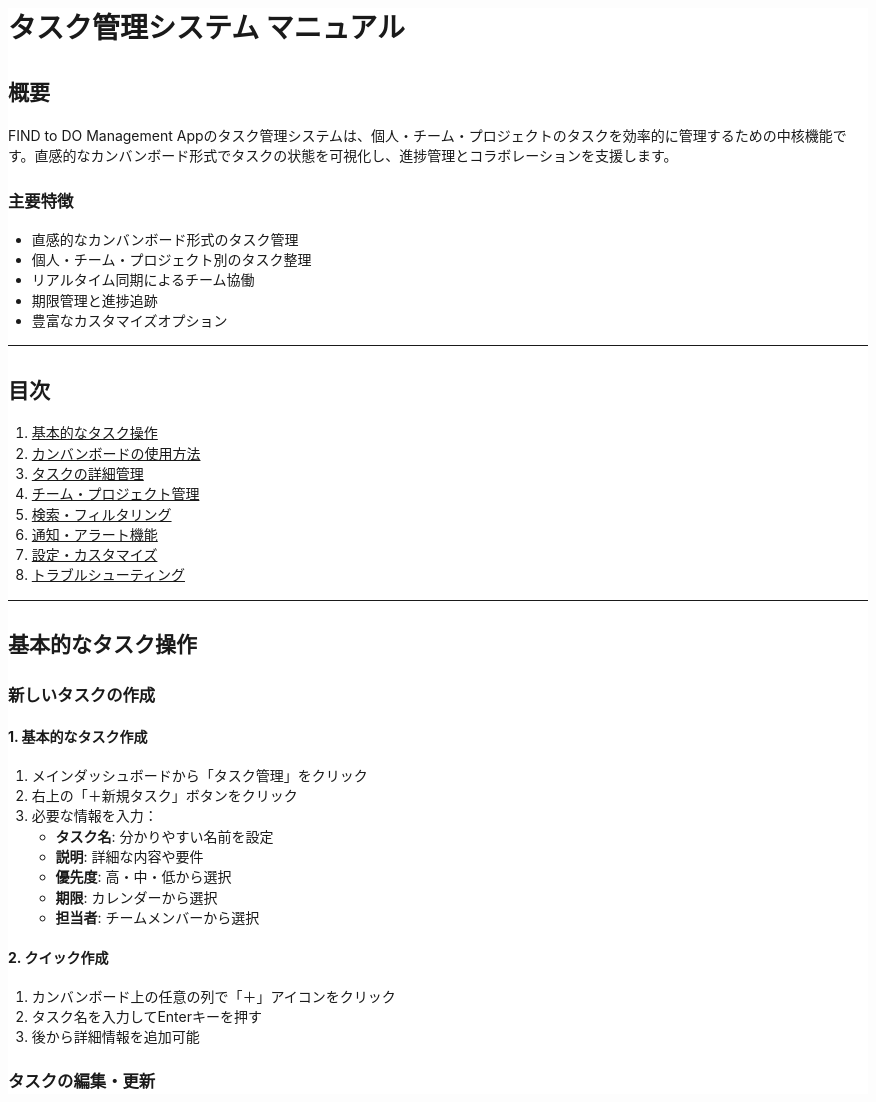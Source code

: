 # タスク管理システム マニュアル

## 概要

FIND to DO Management Appのタスク管理システムは、個人・チーム・プロジェクトのタスクを効率的に管理するための中核機能です。直感的なカンバンボード形式でタスクの状態を可視化し、進捗管理とコラボレーションを支援します。

### 主要特徴
- 直感的なカンバンボード形式のタスク管理
- 個人・チーム・プロジェクト別のタスク整理
- リアルタイム同期によるチーム協働
- 期限管理と進捗追跡
- 豊富なカスタマイズオプション

---

## 目次

1. [基本的なタスク操作](#基本的なタスク操作)
2. [カンバンボードの使用方法](#カンバンボードの使用方法)
3. [タスクの詳細管理](#タスクの詳細管理)
4. [チーム・プロジェクト管理](#チームプロジェクト管理)
5. [検索・フィルタリング](#検索フィルタリング)
6. [通知・アラート機能](#通知アラート機能)
7. [設定・カスタマイズ](#設定カスタマイズ)
8. [トラブルシューティング](#トラブルシューティング)

---

## 基本的なタスク操作

### 新しいタスクの作成

#### 1. 基本的なタスク作成
1. メインダッシュボードから「タスク管理」をクリック
2. 右上の「＋新規タスク」ボタンをクリック
3. 必要な情報を入力：
   - **タスク名**: 分かりやすい名前を設定
   - **説明**: 詳細な内容や要件
   - **優先度**: 高・中・低から選択
   - **期限**: カレンダーから選択
   - **担当者**: チームメンバーから選択

#### 2. クイック作成
1. カンバンボード上の任意の列で「＋」アイコンをクリック
2. タスク名を入力してEnterキーを押す
3. 後から詳細情報を追加可能

### タスクの編集・更新
